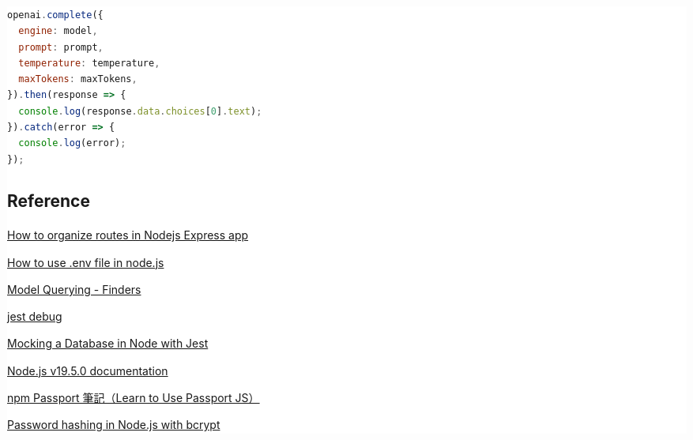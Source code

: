   ```javascript
  openai.complete({
    engine: model,
    prompt: prompt,
    temperature: temperature,
    maxTokens: maxTokens,
  }).then(response => {
    console.log(response.data.choices[0].text);
  }).catch(error => {
    console.log(error);
  });
  ```

## Reference

[How to organize routes in Nodejs Express app](https://stackoverflow.com/questions/59681974/how-to-organize-routes-in-nodejs-express-app)

[How to use .env file in node.js](https://dev.to/dallington256/how-to-use-env-file-in-nodejs-578h)

[Model Querying - Finders](https://sequelize.org/docs/v6/core-concepts/model-querying-finders/)

[jest debug](https://jestjs.io/docs/troubleshooting)

[Mocking a Database in Node with Jest](https://www.youtube.com/watch?v=IDjF6-s1hGk)

[Node.js v19.5.0 documentation](https://nodejs.org/api/http.html)

[npm Passport 筆記（Learn to Use Passport JS）](https://pjchender.dev/npm/npm-passport/)

[Password hashing in Node.js with bcrypt](https://blog.logrocket.com/password-hashing-node-js-bcrypt/)

[](https://developer.mozilla.org/en-US/docs/Learn/Server-side/Express_Nodejs/routes)
